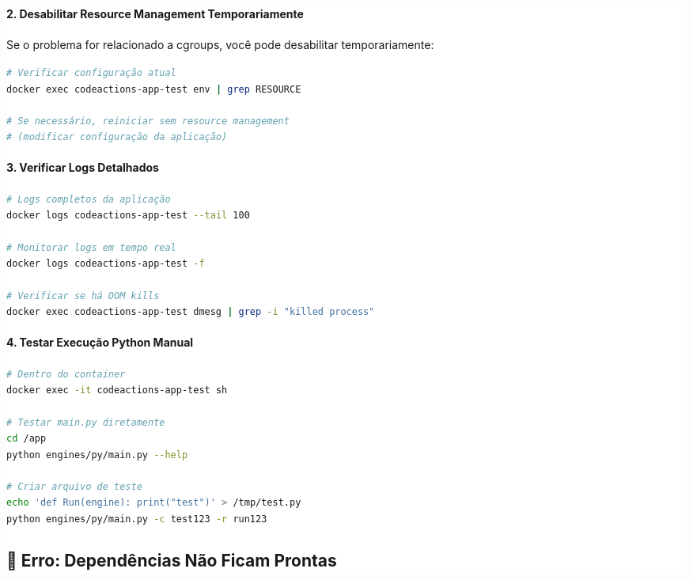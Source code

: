 #### **2. Desabilitar Resource Management Temporariamente**
Se o problema for relacionado a cgroups, você pode desabilitar temporariamente:
```bash
# Verificar configuração atual
docker exec codeactions-app-test env | grep RESOURCE

# Se necessário, reiniciar sem resource management
# (modificar configuração da aplicação)
```

#### **3. Verificar Logs Detalhados**
```bash
# Logs completos da aplicação
docker logs codeactions-app-test --tail 100

# Monitorar logs em tempo real
docker logs codeactions-app-test -f

# Verificar se há OOM kills
docker exec codeactions-app-test dmesg | grep -i "killed process"
```

#### **4. Testar Execução Python Manual**
```bash
# Dentro do container
docker exec -it codeactions-app-test sh

# Testar main.py diretamente
cd /app
python engines/py/main.py --help

# Criar arquivo de teste
echo 'def Run(engine): print("test")' > /tmp/test.py
python engines/py/main.py -c test123 -r run123
```

## 🔴 **Erro: Dependências Não Ficam Prontas** 